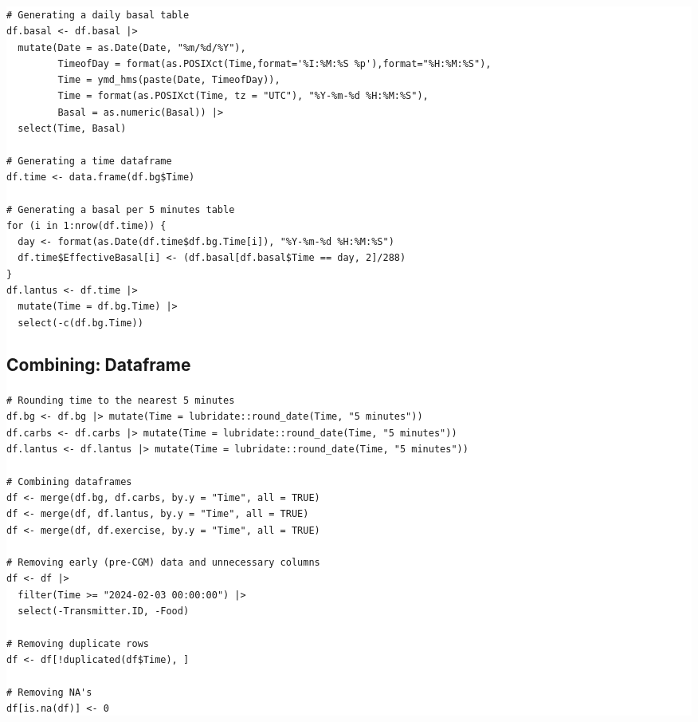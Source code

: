     # Generating a daily basal table
    df.basal <- df.basal |>
      mutate(Date = as.Date(Date, "%m/%d/%Y"),
             TimeofDay = format(as.POSIXct(Time,format='%I:%M:%S %p'),format="%H:%M:%S"),
             Time = ymd_hms(paste(Date, TimeofDay)),
             Time = format(as.POSIXct(Time, tz = "UTC"), "%Y-%m-%d %H:%M:%S"),
             Basal = as.numeric(Basal)) |>
      select(Time, Basal)

    # Generating a time dataframe
    df.time <- data.frame(df.bg$Time)

    # Generating a basal per 5 minutes table
    for (i in 1:nrow(df.time)) {
      day <- format(as.Date(df.time$df.bg.Time[i]), "%Y-%m-%d %H:%M:%S")
      df.time$EffectiveBasal[i] <- (df.basal[df.basal$Time == day, 2]/288)
    }
    df.lantus <- df.time |>
      mutate(Time = df.bg.Time) |>
      select(-c(df.bg.Time))

## Combining: Dataframe

    # Rounding time to the nearest 5 minutes
    df.bg <- df.bg |> mutate(Time = lubridate::round_date(Time, "5 minutes"))
    df.carbs <- df.carbs |> mutate(Time = lubridate::round_date(Time, "5 minutes"))
    df.lantus <- df.lantus |> mutate(Time = lubridate::round_date(Time, "5 minutes"))

    # Combining dataframes
    df <- merge(df.bg, df.carbs, by.y = "Time", all = TRUE)
    df <- merge(df, df.lantus, by.y = "Time", all = TRUE)
    df <- merge(df, df.exercise, by.y = "Time", all = TRUE)
      
    # Removing early (pre-CGM) data and unnecessary columns
    df <- df |>
      filter(Time >= "2024-02-03 00:00:00") |>
      select(-Transmitter.ID, -Food)

    # Removing duplicate rows
    df <- df[!duplicated(df$Time), ]

    # Removing NA's
    df[is.na(df)] <- 0
